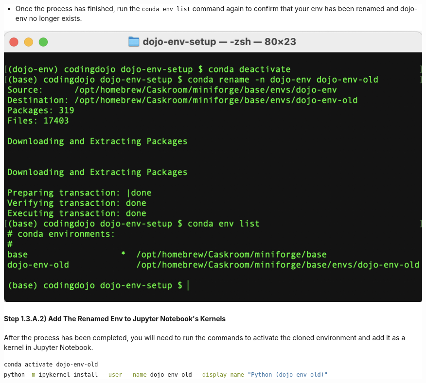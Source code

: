 - Once the process has finished, run the `conda env list` command again to confirm that your env has been renamed and dojo-env no longer exists.

<img src="images/1691687624__05condaenvlistagain.png">

#### Step 1.3.A.2) Add The Renamed Env to Jupyter Notebook's Kernels

After the process has been completed, you will need to run the commands to activate the cloned environment and add it as a kernel in Jupyter Notebook.

```bash
conda activate dojo-env-old
python -m ipykernel install --user --name dojo-env-old --display-name "Python (dojo-env-old)"
```
